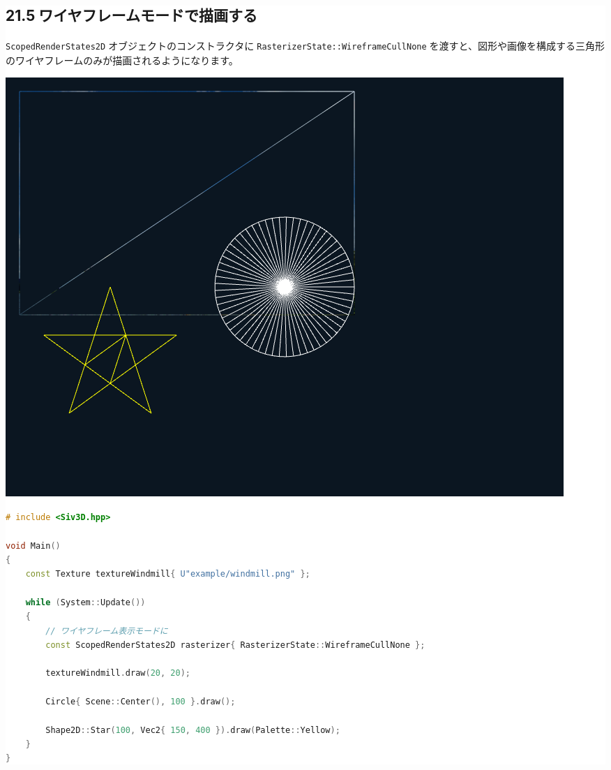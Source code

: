 
## 21.5 ワイヤフレームモードで描画する
`ScopedRenderStates2D` オブジェクトのコンストラクタに `RasterizerState::WireframeCullNone` を渡すと、図形や画像を構成する三角形のワイヤフレームのみが描画されるようになります。

![](/images/doc_v6/tutorial/21/5.png)
```cpp
# include <Siv3D.hpp>

void Main()
{
	const Texture textureWindmill{ U"example/windmill.png" };

	while (System::Update())
	{
		// ワイヤフレーム表示モードに
		const ScopedRenderStates2D rasterizer{ RasterizerState::WireframeCullNone };

		textureWindmill.draw(20, 20);

		Circle{ Scene::Center(), 100 }.draw();

		Shape2D::Star(100, Vec2{ 150, 400 }).draw(Palette::Yellow);
	}
}
```

